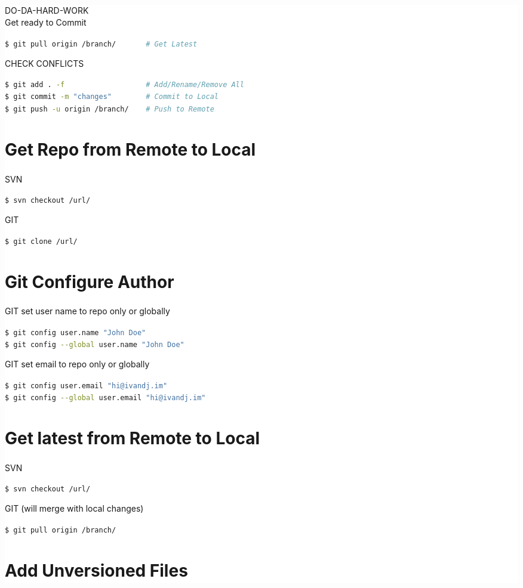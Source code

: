 DO-DA-HARD-WORK<br/>
Get ready to Commit<br/>
```bash
$ git pull origin /branch/       # Get Latest
```

CHECK CONFLICTS<br/>

```bash
$ git add . -f                   # Add/Rename/Remove All
$ git commit -m "changes"        # Commit to Local
$ git push -u origin /branch/    # Push to Remote
```

# Get Repo from Remote to Local

SVN
```bash
$ svn checkout /url/
```

GIT
```bash
$ git clone /url/
```

# Git Configure Author

GIT set user name to repo only or globally
```bash
$ git config user.name "John Doe"
$ git config --global user.name "John Doe"
```

GIT set email to repo only or globally
```bash
$ git config user.email "hi@ivandj.im"
$ git config --global user.email "hi@ivandj.im"
```

# Get latest from Remote to Local

SVN
```bash
$ svn checkout /url/
```

GIT (will merge with local changes)
```bash
$ git pull origin /branch/
```

# Add Unversioned Files
